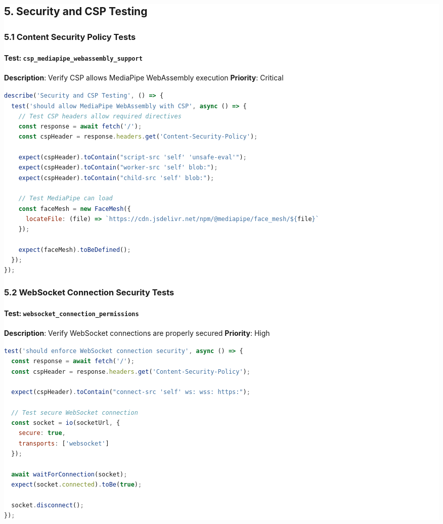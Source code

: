
## 5. Security and CSP Testing

### 5.1 Content Security Policy Tests

#### Test: `csp_mediapipe_webassembly_support`
**Description**: Verify CSP allows MediaPipe WebAssembly execution
**Priority**: Critical

```javascript
describe('Security and CSP Testing', () => {
  test('should allow MediaPipe WebAssembly with CSP', async () => {
    // Test CSP headers allow required directives
    const response = await fetch('/');
    const cspHeader = response.headers.get('Content-Security-Policy');
    
    expect(cspHeader).toContain("script-src 'self' 'unsafe-eval'");
    expect(cspHeader).toContain("worker-src 'self' blob:");
    expect(cspHeader).toContain("child-src 'self' blob:");
    
    // Test MediaPipe can load
    const faceMesh = new FaceMesh({
      locateFile: (file) => `https://cdn.jsdelivr.net/npm/@mediapipe/face_mesh/${file}`
    });
    
    expect(faceMesh).toBeDefined();
  });
});
```

### 5.2 WebSocket Connection Security Tests

#### Test: `websocket_connection_permissions`
**Description**: Verify WebSocket connections are properly secured
**Priority**: High

```javascript
test('should enforce WebSocket connection security', async () => {
  const response = await fetch('/');
  const cspHeader = response.headers.get('Content-Security-Policy');
  
  expect(cspHeader).toContain("connect-src 'self' ws: wss: https:");
  
  // Test secure WebSocket connection
  const socket = io(socketUrl, {
    secure: true,
    transports: ['websocket']
  });
  
  await waitForConnection(socket);
  expect(socket.connected).toBe(true);
  
  socket.disconnect();
});
```
